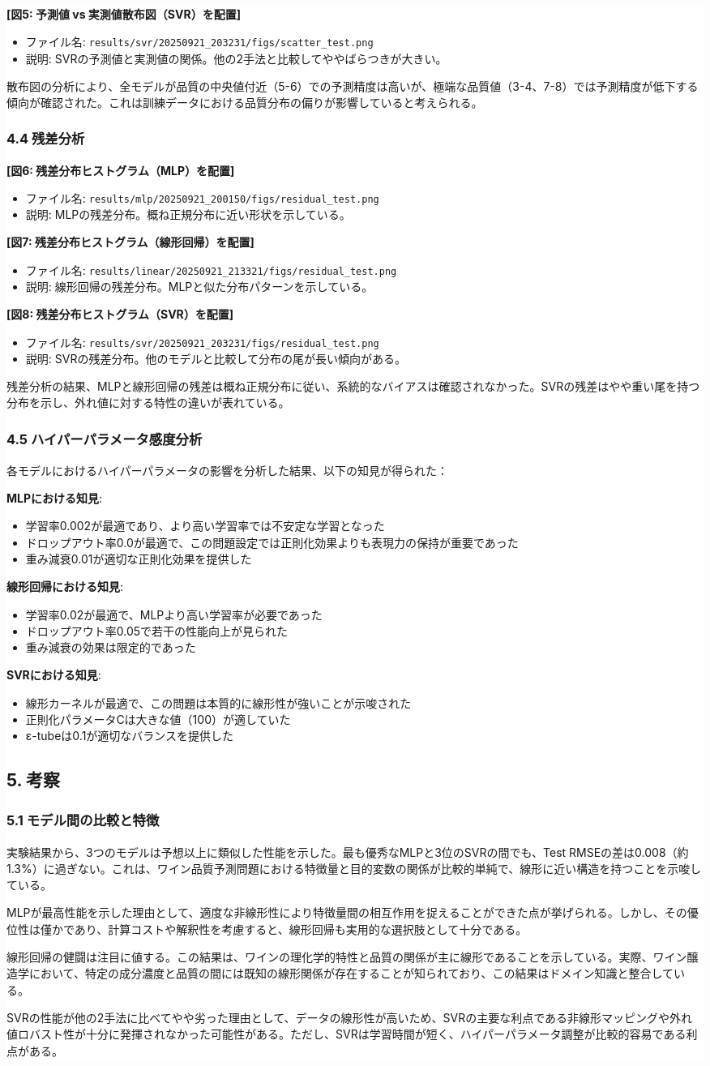 **[図5: 予測値 vs 実測値散布図（SVR）を配置]**
- ファイル名: `results/svr/20250921_203231/figs/scatter_test.png`
- 説明: SVRの予測値と実測値の関係。他の2手法と比較してややばらつきが大きい。

散布図の分析により、全モデルが品質の中央値付近（5-6）での予測精度は高いが、極端な品質値（3-4、7-8）では予測精度が低下する傾向が確認された。これは訓練データにおける品質分布の偏りが影響していると考えられる。

### 4.4 残差分析

**[図6: 残差分布ヒストグラム（MLP）を配置]**
- ファイル名: `results/mlp/20250921_200150/figs/residual_test.png`
- 説明: MLPの残差分布。概ね正規分布に近い形状を示している。

**[図7: 残差分布ヒストグラム（線形回帰）を配置]**
- ファイル名: `results/linear/20250921_213321/figs/residual_test.png`
- 説明: 線形回帰の残差分布。MLPと似た分布パターンを示している。

**[図8: 残差分布ヒストグラム（SVR）を配置]**
- ファイル名: `results/svr/20250921_203231/figs/residual_test.png`
- 説明: SVRの残差分布。他のモデルと比較して分布の尾が長い傾向がある。

残差分析の結果、MLPと線形回帰の残差は概ね正規分布に従い、系統的なバイアスは確認されなかった。SVRの残差はやや重い尾を持つ分布を示し、外れ値に対する特性の違いが表れている。

### 4.5 ハイパーパラメータ感度分析

各モデルにおけるハイパーパラメータの影響を分析した結果、以下の知見が得られた：

**MLPにおける知見**:
- 学習率0.002が最適であり、より高い学習率では不安定な学習となった
- ドロップアウト率0.0が最適で、この問題設定では正則化効果よりも表現力の保持が重要であった
- 重み減衰0.01が適切な正則化効果を提供した

**線形回帰における知見**:
- 学習率0.02が最適で、MLPより高い学習率が必要であった
- ドロップアウト率0.05で若干の性能向上が見られた
- 重み減衰の効果は限定的であった

**SVRにおける知見**:
- 線形カーネルが最適で、この問題は本質的に線形性が強いことが示唆された
- 正則化パラメータCは大きな値（100）が適していた
- ε-tubeは0.1が適切なバランスを提供した

## 5. 考察

### 5.1 モデル間の比較と特徴

実験結果から、3つのモデルは予想以上に類似した性能を示した。最も優秀なMLPと3位のSVRの間でも、Test RMSEの差は0.008（約1.3%）に過ぎない。これは、ワイン品質予測問題における特徴量と目的変数の関係が比較的単純で、線形に近い構造を持つことを示唆している。

MLPが最高性能を示した理由として、適度な非線形性により特徴量間の相互作用を捉えることができた点が挙げられる。しかし、その優位性は僅かであり、計算コストや解釈性を考慮すると、線形回帰も実用的な選択肢として十分である。

線形回帰の健闘は注目に値する。この結果は、ワインの理化学的特性と品質の関係が主に線形であることを示している。実際、ワイン醸造学において、特定の成分濃度と品質の間には既知の線形関係が存在することが知られており、この結果はドメイン知識と整合している。

SVRの性能が他の2手法に比べてやや劣った理由として、データの線形性が高いため、SVRの主要な利点である非線形マッピングや外れ値ロバスト性が十分に発揮されなかった可能性がある。ただし、SVRは学習時間が短く、ハイパーパラメータ調整が比較的容易である利点がある。
